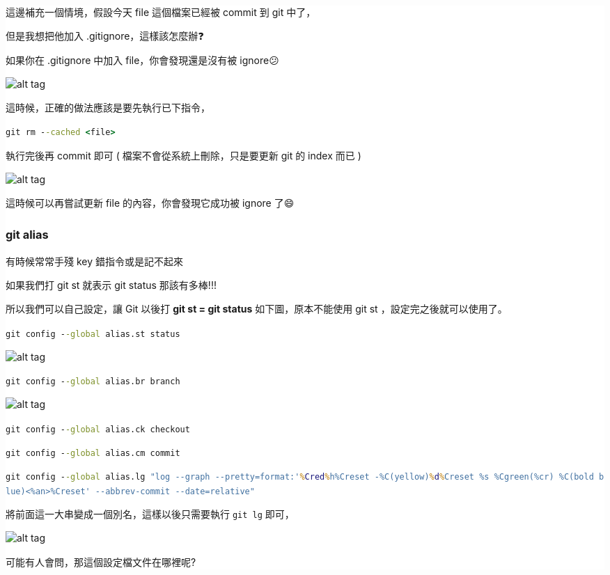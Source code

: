 這邊補充一個情境，假設今天 file 這個檔案已經被 commit 到 git 中了，

但是我想把他加入 .gitignore，這樣該怎麼辦:question:

如果你在 .gitignore 中加入 file，你會發現還是沒有被 ignore:confused:

![alt tag](https://i.imgur.com/o922paa.png)

這時候，正確的做法應該是要先執行已下指令，

```cmd
git rm --cached <file>
```

執行完後再 commit 即可 ( 檔案不會從系統上刪除，只是要更新 git 的 index 而已 )

![alt tag](https://i.imgur.com/RJZ08OQ.png)

這時候可以再嘗試更新 file 的內容，你會發現它成功被 ignore 了:smile:

### git alias

有時候常常手殘 key 錯指令或是記不起來

如果我們打 git st 就表示 git status 那該有多棒!!!

所以我們可以自己設定，讓 Git 以後打 **git st = git status**
如下圖，原本不能使用 git st ，設定完之後就可以使用了。

```cmd
git config --global alias.st status
```

![alt tag](https://i.imgur.com/4NNasgB.jpg)

```cmd
git config --global alias.br branch
```

![alt tag](https://i.imgur.com/NIc71AO.jpg)

```cmd
git config --global alias.ck checkout
```

```cmd
git config --global alias.cm commit
```

```cmd
git config --global alias.lg "log --graph --pretty=format:'%Cred%h%Creset -%C(yellow)%d%Creset %s %Cgreen(%cr) %C(bold blue)<%an>%Creset' --abbrev-commit --date=relative"
```

將前面這一大串變成一個別名，這樣以後只需要執行 `git lg` 即可，

![alt tag](https://i.imgur.com/IvQLsMR.png)

可能有人會問，那這個設定檔文件在哪裡呢?
